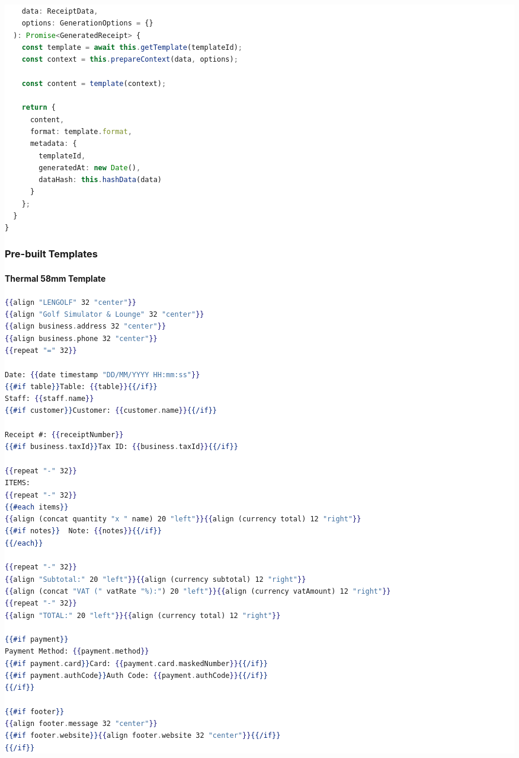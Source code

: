 ```typescript
    data: ReceiptData,
    options: GenerationOptions = {}
  ): Promise<GeneratedReceipt> {
    const template = await this.getTemplate(templateId);
    const context = this.prepareContext(data, options);
    
    const content = template(context);
    
    return {
      content,
      format: template.format,
      metadata: {
        templateId,
        generatedAt: new Date(),
        dataHash: this.hashData(data)
      }
    };
  }
}
```

### Pre-built Templates

#### Thermal 58mm Template
```handlebars
{{align "LENGOLF" 32 "center"}}
{{align "Golf Simulator & Lounge" 32 "center"}}
{{align business.address 32 "center"}}
{{align business.phone 32 "center"}}
{{repeat "=" 32}}

Date: {{date timestamp "DD/MM/YYYY HH:mm:ss"}}
{{#if table}}Table: {{table}}{{/if}}
Staff: {{staff.name}}
{{#if customer}}Customer: {{customer.name}}{{/if}}

Receipt #: {{receiptNumber}}
{{#if business.taxId}}Tax ID: {{business.taxId}}{{/if}}

{{repeat "-" 32}}
ITEMS:
{{repeat "-" 32}}
{{#each items}}
{{align (concat quantity "x " name) 20 "left"}}{{align (currency total) 12 "right"}}
{{#if notes}}  Note: {{notes}}{{/if}}
{{/each}}

{{repeat "-" 32}}
{{align "Subtotal:" 20 "left"}}{{align (currency subtotal) 12 "right"}}
{{align (concat "VAT (" vatRate "%):") 20 "left"}}{{align (currency vatAmount) 12 "right"}}
{{repeat "-" 32}}
{{align "TOTAL:" 20 "left"}}{{align (currency total) 12 "right"}}

{{#if payment}}
Payment Method: {{payment.method}}
{{#if payment.card}}Card: {{payment.card.maskedNumber}}{{/if}}
{{#if payment.authCode}}Auth Code: {{payment.authCode}}{{/if}}
{{/if}}

{{#if footer}}
{{align footer.message 32 "center"}}
{{#if footer.website}}{{align footer.website 32 "center"}}{{/if}}
{{/if}}
```